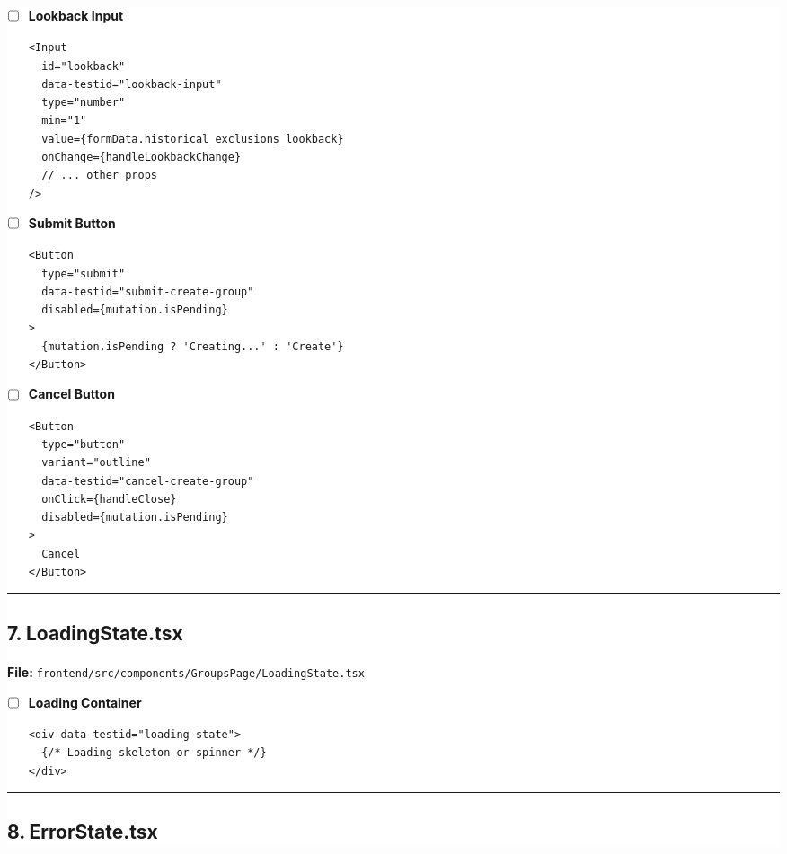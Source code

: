 - [ ] **Lookback Input**
  ```tsx
  <Input
    id="lookback"
    data-testid="lookback-input"
    type="number"
    min="1"
    value={formData.historical_exclusions_lookback}
    onChange={handleLookbackChange}
    // ... other props
  />
  ```

- [ ] **Submit Button**
  ```tsx
  <Button 
    type="submit" 
    data-testid="submit-create-group"
    disabled={mutation.isPending}
  >
    {mutation.isPending ? 'Creating...' : 'Create'}
  </Button>
  ```

- [ ] **Cancel Button**
  ```tsx
  <Button
    type="button"
    variant="outline"
    data-testid="cancel-create-group"
    onClick={handleClose}
    disabled={mutation.isPending}
  >
    Cancel
  </Button>
  ```

---

## 7. LoadingState.tsx

**File:** `frontend/src/components/GroupsPage/LoadingState.tsx`

- [ ] **Loading Container**
  ```tsx
  <div data-testid="loading-state">
    {/* Loading skeleton or spinner */}
  </div>
  ```

---

## 8. ErrorState.tsx
